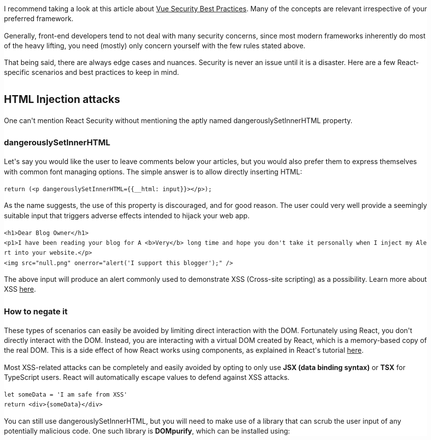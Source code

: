 I recommend taking a look at this article about [Vue Security Best Practices](https://dev-academy.com/vue-security-best-practices/). Many of the concepts are relevant irrespective of your preferred framework.

Generally, front-end developers tend to not deal with many security concerns, since most modern frameworks inherently do most of the heavy lifting, you need (mostly) only concern yourself with the few rules stated above.

That being said, there are always edge cases and nuances. Security is never an issue until it is a disaster. Here are a few React-specific scenarios and best practices to keep in mind.

HTML Injection attacks
----------------------

One can't mention React Security without mentioning the aptly named dangerouslySetInnerHTML property.

### dangerouslySetInnerHTML

Let's say you would like the user to leave comments below your articles, but you would also prefer them to express themselves with common font managing options. The simple answer is to allow directly inserting HTML:

    return (<p dangerouslySetInnerHTML={{__html: input}}></p>);

As the name suggests, the use of this property is discouraged, and for good reason. The user could very well provide a seemingly suitable input that triggers adverse effects intended to hijack your web app.

    <h1>Dear Blog Owner</h1> 
    <p1>I have been reading your blog for A <b>Very</b> long time and hope you don't take it personally when I inject my Alert into your website.</p> 
    <img src="null.png" onerror="alert('I support this blogger');" />

The above input will produce an alert commonly used to demonstrate XSS (Cross-site scripting) as a possibility. Learn more about XSS [here](https://dev-academy.com/react-xss/#dangerouslysethtml).

### How to negate it

These types of scenarios can easily be avoided by limiting direct interaction with the DOM. Fortunately using React, you don't directly interact with the DOM. Instead, you are interacting with a virtual DOM created by React, which is a memory-based copy of the real DOM. This is a side effect of how React works using components, as explained in React's tutorial [here](https://reactjs.org/tutorial/tutorial.html).

Most XSS-related attacks can be completely and easily avoided by opting to only use **JSX (data binding syntax)** or **TSX** for TypeScript users. React will automatically escape values to defend against XSS attacks.

    let someData = 'I am safe from XSS'
    return <div>{someData}</div>

You can still use dangerouslySetInnerHTML, but you will need to make use of a library that can scrub the user input of any potentially malicious code. One such library is **DOMpurify**, which can be installed using:
